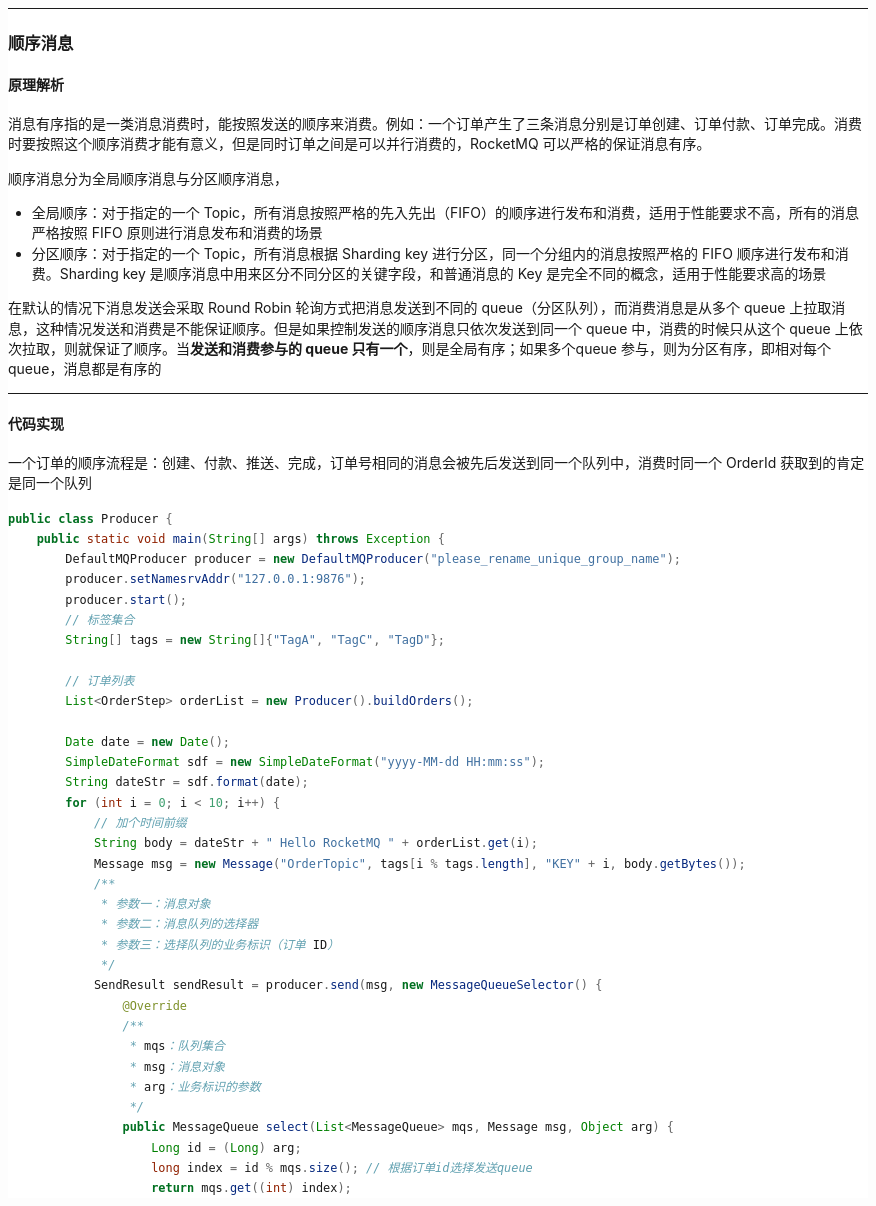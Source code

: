



****



### 顺序消息

#### 原理解析

消息有序指的是一类消息消费时，能按照发送的顺序来消费。例如：一个订单产生了三条消息分别是订单创建、订单付款、订单完成。消费时要按照这个顺序消费才能有意义，但是同时订单之间是可以并行消费的，RocketMQ 可以严格的保证消息有序。

顺序消息分为全局顺序消息与分区顺序消息，

- 全局顺序：对于指定的一个 Topic，所有消息按照严格的先入先出（FIFO）的顺序进行发布和消费，适用于性能要求不高，所有的消息严格按照 FIFO 原则进行消息发布和消费的场景
- 分区顺序：对于指定的一个 Topic，所有消息根据 Sharding key 进行分区，同一个分组内的消息按照严格的 FIFO 顺序进行发布和消费。Sharding key 是顺序消息中用来区分不同分区的关键字段，和普通消息的 Key 是完全不同的概念，适用于性能要求高的场景

在默认的情况下消息发送会采取 Round Robin 轮询方式把消息发送到不同的 queue（分区队列），而消费消息是从多个 queue 上拉取消息，这种情况发送和消费是不能保证顺序。但是如果控制发送的顺序消息只依次发送到同一个 queue 中，消费的时候只从这个 queue 上依次拉取，则就保证了顺序。当**发送和消费参与的 queue 只有一个**，则是全局有序；如果多个queue 参与，则为分区有序，即相对每个 queue，消息都是有序的



***



#### 代码实现

一个订单的顺序流程是：创建、付款、推送、完成，订单号相同的消息会被先后发送到同一个队列中，消费时同一个 OrderId 获取到的肯定是同一个队列

```java
public class Producer {
    public static void main(String[] args) throws Exception {
        DefaultMQProducer producer = new DefaultMQProducer("please_rename_unique_group_name");
        producer.setNamesrvAddr("127.0.0.1:9876");
        producer.start();
		// 标签集合
        String[] tags = new String[]{"TagA", "TagC", "TagD"};

        // 订单列表
        List<OrderStep> orderList = new Producer().buildOrders();

        Date date = new Date();
        SimpleDateFormat sdf = new SimpleDateFormat("yyyy-MM-dd HH:mm:ss");
        String dateStr = sdf.format(date);
        for (int i = 0; i < 10; i++) {
            // 加个时间前缀
            String body = dateStr + " Hello RocketMQ " + orderList.get(i);
            Message msg = new Message("OrderTopic", tags[i % tags.length], "KEY" + i, body.getBytes());
			/**
             * 参数一：消息对象
             * 参数二：消息队列的选择器
             * 参数三：选择队列的业务标识（订单 ID）
             */
            SendResult sendResult = producer.send(msg, new MessageQueueSelector() {
                @Override
                /**
                 * mqs：队列集合
                 * msg：消息对象
                 * arg：业务标识的参数
                 */
                public MessageQueue select(List<MessageQueue> mqs, Message msg, Object arg) {
                    Long id = (Long) arg;
                    long index = id % mqs.size(); // 根据订单id选择发送queue
                    return mqs.get((int) index);
```